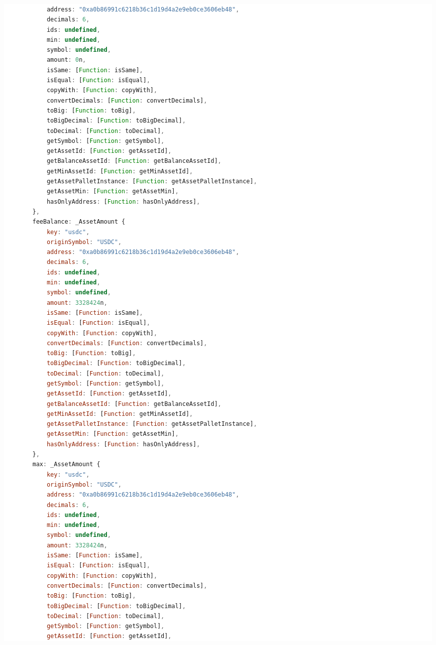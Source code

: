 ```js title="Example"
            address: "0xa0b86991c6218b36c1d19d4a2e9eb0ce3606eb48",
            decimals: 6,
            ids: undefined,
            min: undefined,
            symbol: undefined,
            amount: 0n,
            isSame: [Function: isSame],
            isEqual: [Function: isEqual],
            copyWith: [Function: copyWith],
            convertDecimals: [Function: convertDecimals],
            toBig: [Function: toBig],
            toBigDecimal: [Function: toBigDecimal],
            toDecimal: [Function: toDecimal],
            getSymbol: [Function: getSymbol],
            getAssetId: [Function: getAssetId],
            getBalanceAssetId: [Function: getBalanceAssetId],
            getMinAssetId: [Function: getMinAssetId],
            getAssetPalletInstance: [Function: getAssetPalletInstance],
            getAssetMin: [Function: getAssetMin],
            hasOnlyAddress: [Function: hasOnlyAddress],
        },
        feeBalance: _AssetAmount {
            key: "usdc",
            originSymbol: "USDC",
            address: "0xa0b86991c6218b36c1d19d4a2e9eb0ce3606eb48",
            decimals: 6,
            ids: undefined,
            min: undefined,
            symbol: undefined,
            amount: 3328424n,
            isSame: [Function: isSame],
            isEqual: [Function: isEqual],
            copyWith: [Function: copyWith],
            convertDecimals: [Function: convertDecimals],
            toBig: [Function: toBig],
            toBigDecimal: [Function: toBigDecimal],
            toDecimal: [Function: toDecimal],
            getSymbol: [Function: getSymbol],
            getAssetId: [Function: getAssetId],
            getBalanceAssetId: [Function: getBalanceAssetId],
            getMinAssetId: [Function: getMinAssetId],
            getAssetPalletInstance: [Function: getAssetPalletInstance],
            getAssetMin: [Function: getAssetMin],
            hasOnlyAddress: [Function: hasOnlyAddress],
        },
        max: _AssetAmount {
            key: "usdc",
            originSymbol: "USDC",
            address: "0xa0b86991c6218b36c1d19d4a2e9eb0ce3606eb48",
            decimals: 6,
            ids: undefined,
            min: undefined,
            symbol: undefined,
            amount: 3328424n,
            isSame: [Function: isSame],
            isEqual: [Function: isEqual],
            copyWith: [Function: copyWith],
            convertDecimals: [Function: convertDecimals],
            toBig: [Function: toBig],
            toBigDecimal: [Function: toBigDecimal],
            toDecimal: [Function: toDecimal],
            getSymbol: [Function: getSymbol],
            getAssetId: [Function: getAssetId],
```